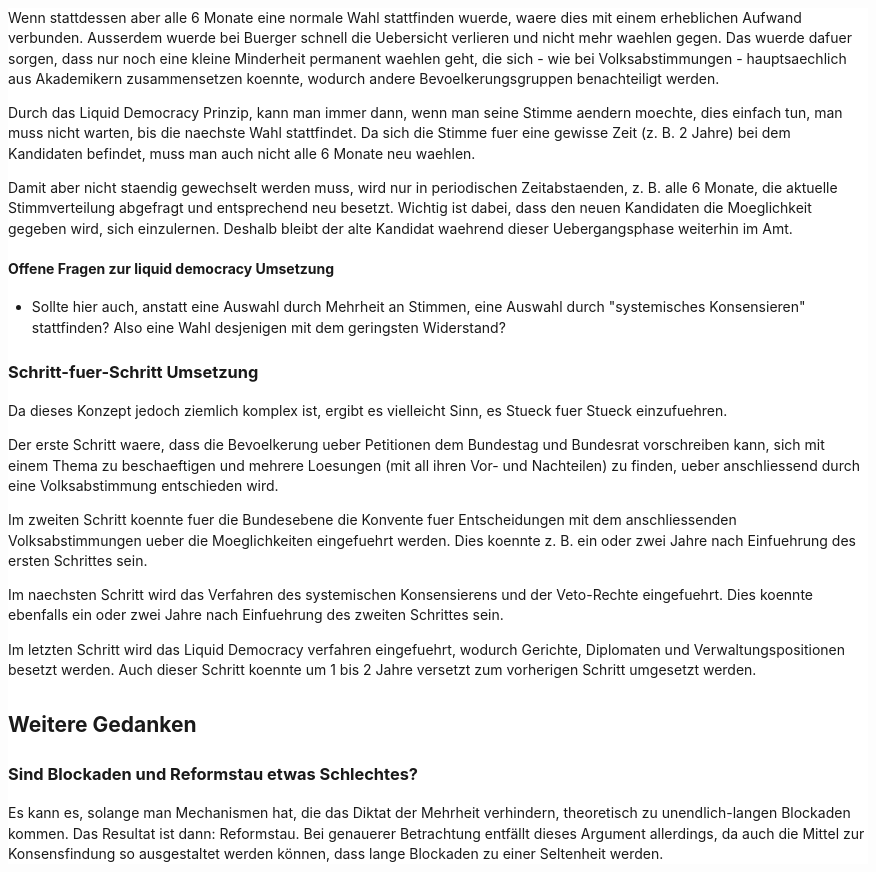 Wenn stattdessen aber alle 6 Monate eine normale Wahl stattfinden wuerde, waere
dies mit einem erheblichen Aufwand verbunden. Ausserdem wuerde bei Buerger
schnell die Uebersicht verlieren und nicht mehr waehlen gegen. Das wuerde
dafuer sorgen, dass nur noch eine kleine Minderheit permanent waehlen geht, die
sich - wie bei Volksabstimmungen - hauptsaechlich aus Akademikern
zusammensetzen koennte, wodurch andere Bevoelkerungsgruppen benachteiligt
werden.

Durch das Liquid Democracy Prinzip, kann man immer dann, wenn man seine Stimme
aendern moechte, dies einfach tun, man muss nicht warten, bis die naechste Wahl
stattfindet. Da sich die Stimme fuer eine gewisse Zeit (z. B. 2 Jahre) bei dem
Kandidaten befindet, muss man auch nicht alle 6 Monate neu waehlen.

Damit aber nicht staendig gewechselt werden muss, wird nur in periodischen
Zeitabstaenden, z. B. alle 6 Monate, die aktuelle Stimmverteilung abgefragt und
entsprechend neu besetzt. Wichtig ist dabei, dass den neuen Kandidaten die
Moeglichkeit gegeben wird, sich einzulernen. Deshalb bleibt der alte Kandidat
waehrend dieser Uebergangsphase weiterhin im Amt.

#### Offene Fragen zur liquid democracy Umsetzung

* Sollte hier auch, anstatt eine Auswahl durch Mehrheit an Stimmen, eine
  Auswahl durch "systemisches Konsensieren" stattfinden? Also eine Wahl
  desjenigen mit dem geringsten Widerstand?

### Schritt-fuer-Schritt Umsetzung

Da dieses Konzept jedoch ziemlich komplex ist, ergibt es vielleicht Sinn, es
Stueck fuer Stueck einzufuehren.

Der erste Schritt waere, dass die Bevoelkerung ueber Petitionen dem Bundestag
und Bundesrat vorschreiben kann, sich mit einem Thema zu beschaeftigen und
mehrere Loesungen (mit all ihren Vor- und Nachteilen) zu finden, ueber
anschliessend durch eine Volksabstimmung entschieden wird.

Im zweiten Schritt koennte fuer die Bundesebene die Konvente fuer
Entscheidungen mit dem anschliessenden Volksabstimmungen ueber die
Moeglichkeiten eingefuehrt werden. Dies koennte z. B. ein oder zwei Jahre nach
Einfuehrung des ersten Schrittes sein.

Im naechsten Schritt wird das Verfahren des systemischen Konsensierens und der
Veto-Rechte eingefuehrt. Dies koennte ebenfalls ein oder zwei Jahre nach
Einfuehrung des zweiten Schrittes sein.

Im letzten Schritt wird das Liquid Democracy verfahren eingefuehrt, wodurch
Gerichte, Diplomaten und Verwaltungspositionen besetzt werden. Auch dieser
Schritt koennte um 1 bis 2 Jahre versetzt zum vorherigen Schritt umgesetzt
werden.

## Weitere Gedanken

### Sind Blockaden und Reformstau etwas Schlechtes?

Es kann es, solange man Mechanismen hat, die das Diktat der Mehrheit
verhindern, theoretisch zu unendlich-langen Blockaden kommen. Das Resultat ist
dann: Reformstau. Bei genauerer Betrachtung entfällt dieses Argument
allerdings, da auch die Mittel zur Konsensfindung so ausgestaltet werden
können, dass lange Blockaden zu einer Seltenheit werden.
